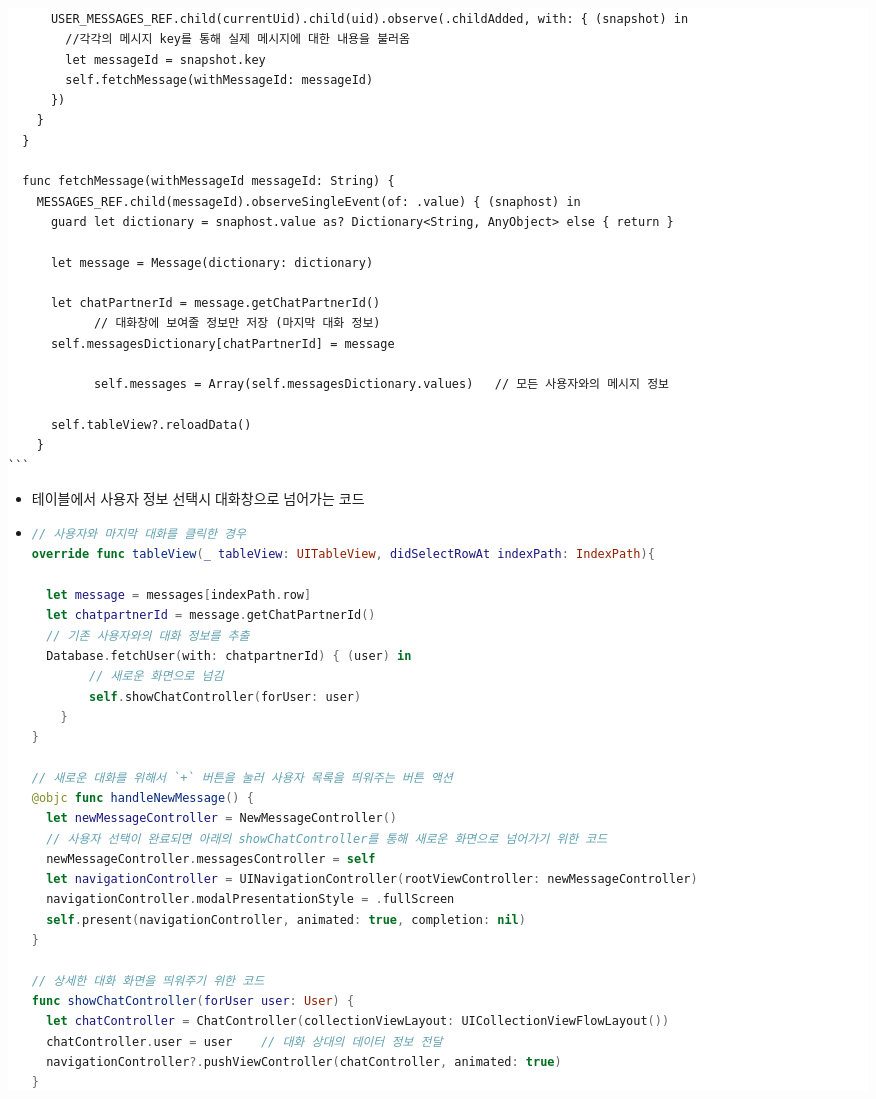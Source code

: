           USER_MESSAGES_REF.child(currentUid).child(uid).observe(.childAdded, with: { (snapshot) in
            //각각의 메시지 key를 통해 실제 메시지에 대한 내용을 불러옴
            let messageId = snapshot.key
            self.fetchMessage(withMessageId: messageId)
          })
        }
      }
      
      func fetchMessage(withMessageId messageId: String) {
        MESSAGES_REF.child(messageId).observeSingleEvent(of: .value) { (snaphost) in
          guard let dictionary = snaphost.value as? Dictionary<String, AnyObject> else { return }
          
          let message = Message(dictionary: dictionary)
          
          let chatPartnerId = message.getChatPartnerId()
    			// 대화창에 보여줄 정보만 저장 (마지막 대화 정보)
          self.messagesDictionary[chatPartnerId] = message			
          
    			self.messages = Array(self.messagesDictionary.values)	// 모든 사용자와의 메시지 정보
          
          self.tableView?.reloadData()
        }
    ```

-  테이블에서 사용자 정보 선택시 대화창으로 넘어가는 코드

  - ```swift
    // 사용자와 마지막 대화를 클릭한 경우
    override func tableView(_ tableView: UITableView, didSelectRowAt indexPath: IndexPath){
    
      let message = messages[indexPath.row]
      let chatpartnerId = message.getChatPartnerId()
      // 기존 사용자와의 대화 정보를 추출
      Database.fetchUser(with: chatpartnerId) { (user) in
    		// 새로운 화면으로 넘김
    		self.showChatController(forUser: user)
    	}
    }
    
    // 새로운 대화를 위해서 `+` 버튼을 눌러 사용자 목록을 띄워주는 버튼 액션
    @objc func handleNewMessage() {
      let newMessageController = NewMessageController()
      // 사용자 선택이 완료되면 아래의 showChatController를 통해 새로운 화면으로 넘어가기 위한 코드
      newMessageController.messagesController = self
      let navigationController = UINavigationController(rootViewController: newMessageController)
      navigationController.modalPresentationStyle = .fullScreen
      self.present(navigationController, animated: true, completion: nil)
    }
    
    // 상세한 대화 화면을 띄워주기 위한 코드
    func showChatController(forUser user: User) {
      let chatController = ChatController(collectionViewLayout: UICollectionViewFlowLayout())
      chatController.user = user	// 대화 상대의 데이터 정보 전달
      navigationController?.pushViewController(chatController, animated: true)
    }
    